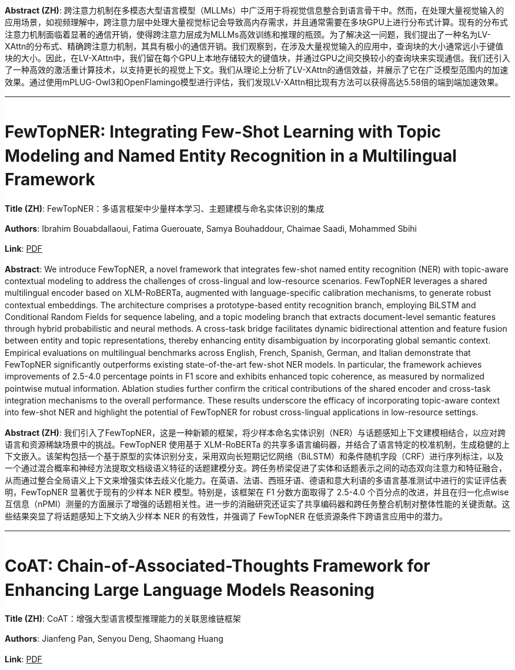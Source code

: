 **Abstract (ZH)**: 跨注意力机制在多模态大型语言模型（MLLMs）中广泛用于将视觉信息整合到语言骨干中。然而，在处理大量视觉输入的应用场景，如视频理解中，跨注意力层中处理大量视觉标记会导致高内存需求，并且通常需要在多块GPU上进行分布式计算。现有的分布式注意力机制面临着显著的通信开销，使得跨注意力层成为MLLMs高效训练和推理的瓶颈。为了解决这一问题，我们提出了一种名为LV-XAttn的分布式、精确跨注意力机制，其具有极小的通信开销。我们观察到，在涉及大量视觉输入的应用中，查询块的大小通常远小于键值块的大小。因此，在LV-XAttn中，我们留在每个GPU上本地存储较大的键值块，并通过GPU之间交换较小的查询块来实现通信。我们还引入了一种高效的激活重计算技术，以支持更长的视觉上下文。我们从理论上分析了LV-XAttn的通信效益，并展示了它在广泛模型范围内的加速效果。通过使用mPLUG-Owl3和OpenFlamingo模型进行评估，我们发现LV-XAttn相比现有方法可以获得高达5.58倍的端到端加速效果。 

---
# FewTopNER: Integrating Few-Shot Learning with Topic Modeling and Named Entity Recognition in a Multilingual Framework 

**Title (ZH)**: FewTopNER：多语言框架中少量样本学习、主题建模与命名实体识别的集成 

**Authors**: Ibrahim Bouabdallaoui, Fatima Guerouate, Samya Bouhaddour, Chaimae Saadi, Mohammed Sbihi  

**Link**: [PDF](https://arxiv.org/pdf/2502.02391)  

**Abstract**: We introduce FewTopNER, a novel framework that integrates few-shot named entity recognition (NER) with topic-aware contextual modeling to address the challenges of cross-lingual and low-resource scenarios. FewTopNER leverages a shared multilingual encoder based on XLM-RoBERTa, augmented with language-specific calibration mechanisms, to generate robust contextual embeddings. The architecture comprises a prototype-based entity recognition branch, employing BiLSTM and Conditional Random Fields for sequence labeling, and a topic modeling branch that extracts document-level semantic features through hybrid probabilistic and neural methods. A cross-task bridge facilitates dynamic bidirectional attention and feature fusion between entity and topic representations, thereby enhancing entity disambiguation by incorporating global semantic context. Empirical evaluations on multilingual benchmarks across English, French, Spanish, German, and Italian demonstrate that FewTopNER significantly outperforms existing state-of-the-art few-shot NER models. In particular, the framework achieves improvements of 2.5-4.0 percentage points in F1 score and exhibits enhanced topic coherence, as measured by normalized pointwise mutual information. Ablation studies further confirm the critical contributions of the shared encoder and cross-task integration mechanisms to the overall performance. These results underscore the efficacy of incorporating topic-aware context into few-shot NER and highlight the potential of FewTopNER for robust cross-lingual applications in low-resource settings. 

**Abstract (ZH)**: 我们引入了FewTopNER，这是一种新颖的框架，将少样本命名实体识别（NER）与话题感知上下文建模相结合，以应对跨语言和资源稀缺场景中的挑战。FewTopNER 使用基于 XLM-RoBERTa 的共享多语言编码器，并结合了语言特定的校准机制，生成稳健的上下文嵌入。该架构包括一个基于原型的实体识别分支，采用双向长短期记忆网络（BiLSTM）和条件随机字段（CRF）进行序列标注，以及一个通过混合概率和神经方法提取文档级语义特征的话题建模分支。跨任务桥梁促进了实体和话题表示之间的动态双向注意力和特征融合，从而通过整合全局语义上下文来增强实体去歧义化能力。在英语、法语、西班牙语、德语和意大利语的多语言基准测试中进行的实证评估表明，FewTopNER 显著优于现有的少样本 NER 模型。特别是，该框架在 F1 分数方面取得了 2.5-4.0 个百分点的改进，并且在归一化点wise互信息（nPMI）测量的方面展示了增强的话题相关性。进一步的消融研究还证实了共享编码器和跨任务整合机制对整体性能的关键贡献。这些结果突显了将话题感知上下文纳入少样本 NER 的有效性，并强调了 FewTopNER 在低资源条件下跨语言应用中的潜力。 

---
# CoAT: Chain-of-Associated-Thoughts Framework for Enhancing Large Language Models Reasoning 

**Title (ZH)**: CoAT：增强大型语言模型推理能力的关联思维链框架 

**Authors**: Jianfeng Pan, Senyou Deng, Shaomang Huang  

**Link**: [PDF](https://arxiv.org/pdf/2502.02390)  
